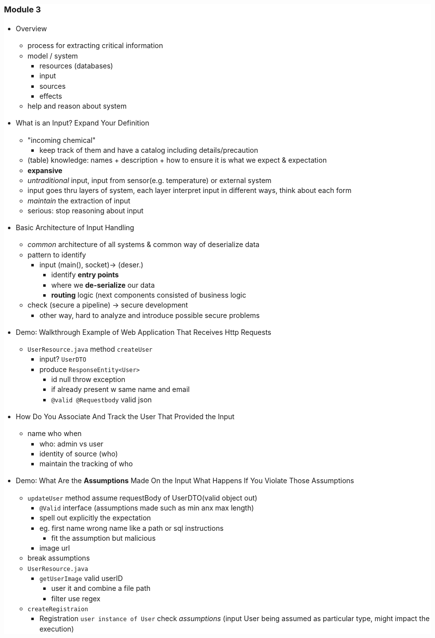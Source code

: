 
### Module 3
- Overview
    - process for extracting critical information
    - model / system
        - resources (databases)
        - input
        - sources 
        - effects
    - help and reason about system

- What is an Input? Expand Your Definition
    - "incoming chemical" 
        - keep track of them and have a catalog including details/precaution
    - (table) knowledge: names + description + how to ensure it is what we expect & expectation
    - **expansive**
    - *untraditional* input, input from sensor(e.g. temperature) or external system
    - input goes thru layers of system, each layer interpret input in different ways, think about each form
    - *maintain* the extraction of input
    - serious: stop reasoning about input

- Basic Architecture of Input Handling
    - *common* architecture of all systems & common way of deserialize data 
    - pattern to identify
        - input (main(), socket)-> (deser.) 
            + identify **entry points**
            + where we **de-serialize** our data
            + **routing** logic (next components consisted of business logic   
    - check (secure a pipeline) -> secure development
        - other way, hard to analyze and introduce possible secure problems

- Demo꞉ Walkthrough Example of Web Application That Receives Http Requests
    - `UserResource.java` method `createUser` 
        - input? `UserDTO`
        - produce `ResponseEntity<User>`
            - id null throw exception
            - if already present w same name and email
            - `@valid @Requestbody` valid json

- How Do You Associate And Track the User That Provided the Input
    - name who when
        - who: admin vs user
        - identity of source (who)
        - maintain the tracking of who

- Demo꞉ What Are the **Assumptions** Made On the Input What Happens If You Violate Those Assumptions
    - `updateUser` method assume requestBody of UserDTO(valid object out)
        - `@Valid` interface (assumptions made such as min anx max length)
        - spell out explicitly the expectation
        - eg. first name wrong name like a path or sql instructions
            - fit the assumption but malicious
        - image url
    - break assumptions
    - `UserResource.java`
        - `getUserImage` valid userID   
            - user it and combine a file path
            - filter use regex
    - `createRegistraion`
        - Registration `user instance of User` check *assumptions* (input User being assumed as particular type, might impact the execution)
